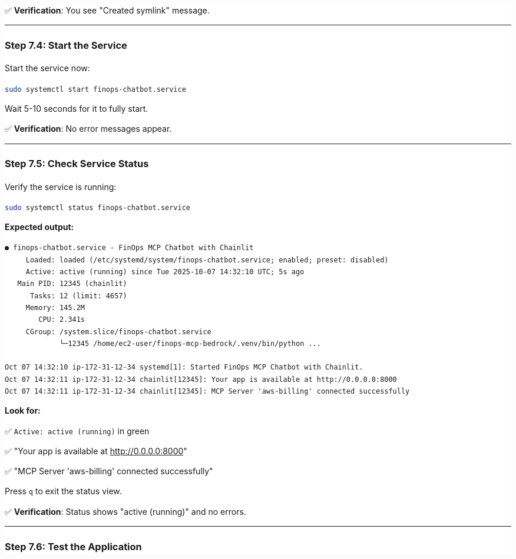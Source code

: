 ✅ **Verification**: You see "Created symlink" message.

------

### Step 7.4: Start the Service

Start the service now:

```bash
sudo systemctl start finops-chatbot.service
```

Wait 5-10 seconds for it to fully start.

✅ **Verification**: No error messages appear.

------

### Step 7.5: Check Service Status

Verify the service is running:

```bash
sudo systemctl status finops-chatbot.service
```

**Expected output:**

```
● finops-chatbot.service - FinOps MCP Chatbot with Chainlit
     Loaded: loaded (/etc/systemd/system/finops-chatbot.service; enabled; preset: disabled)
     Active: active (running) since Tue 2025-10-07 14:32:10 UTC; 5s ago
   Main PID: 12345 (chainlit)
      Tasks: 12 (limit: 4657)
     Memory: 145.2M
        CPU: 2.341s
     CGroup: /system.slice/finops-chatbot.service
             └─12345 /home/ec2-user/finops-mcp-bedrock/.venv/bin/python ...

Oct 07 14:32:10 ip-172-31-12-34 systemd[1]: Started FinOps MCP Chatbot with Chainlit.
Oct 07 14:32:11 ip-172-31-12-34 chainlit[12345]: Your app is available at http://0.0.0.0:8000
Oct 07 14:32:11 ip-172-31-12-34 chainlit[12345]: MCP Server 'aws-billing' connected successfully
```

**Look for:**

✅ `Active: active (running)` in green

✅ "Your app is available at http://0.0.0.0:8000"

✅ "MCP Server 'aws-billing' connected successfully"

Press `q` to exit the status view.

✅ **Verification**: Status shows "active (running)" and no errors.

------

### Step 7.6: Test the Application
